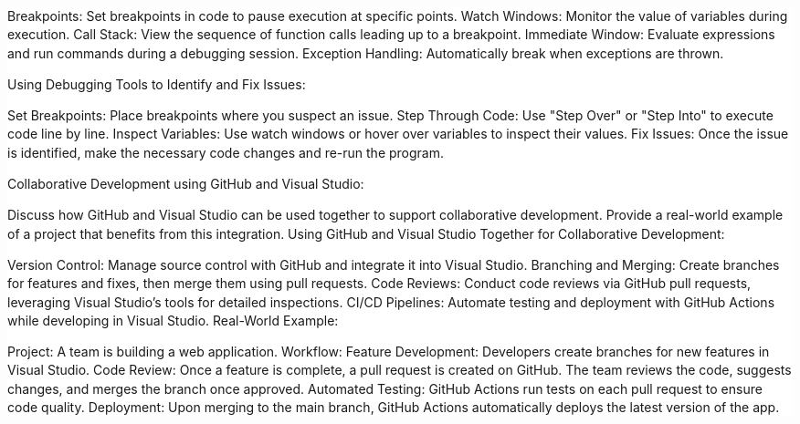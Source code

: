 Breakpoints: Set breakpoints in code to pause execution at specific points.
Watch Windows: Monitor the value of variables during execution.
Call Stack: View the sequence of function calls leading up to a breakpoint.
Immediate Window: Evaluate expressions and run commands during a debugging session.
Exception Handling: Automatically break when exceptions are thrown.


Using Debugging Tools to Identify and Fix Issues:

Set Breakpoints: Place breakpoints where you suspect an issue.
Step Through Code: Use "Step Over" or "Step Into" to execute code line by line.
Inspect Variables: Use watch windows or hover over variables to inspect their values.
Fix Issues: Once the issue is identified, make the necessary code changes and re-run the program.





Collaborative Development using GitHub and Visual Studio:

Discuss how GitHub and Visual Studio can be used together to support collaborative development. Provide a real-world example of a project that benefits from this integration.
Using GitHub and Visual Studio Together for Collaborative Development:

Version Control: Manage source control with GitHub and integrate it into Visual Studio.
Branching and Merging: Create branches for features and fixes, then merge them using pull requests.
Code Reviews: Conduct code reviews via GitHub pull requests, leveraging Visual Studio’s tools for detailed inspections.
CI/CD Pipelines: Automate testing and deployment with GitHub Actions while developing in Visual Studio.
Real-World Example:

Project: A team is building a web application.
Workflow:
Feature Development: Developers create branches for new features in Visual Studio.
Code Review: Once a feature is complete, a pull request is created on GitHub. The team reviews the code, suggests changes, and merges the branch once approved.
Automated Testing: GitHub Actions run tests on each pull request to ensure code quality.
Deployment: Upon merging to the main branch, GitHub Actions automatically deploys the latest version of the app.
